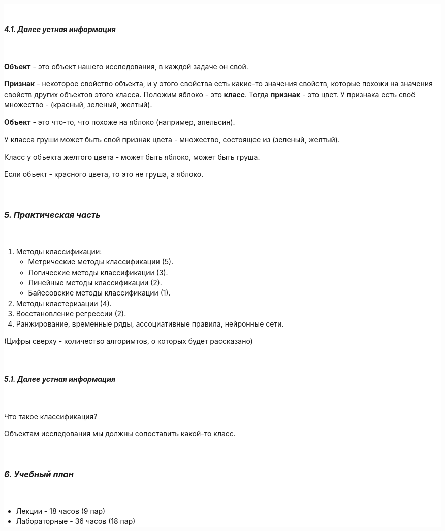 &nbsp;

#### ___4.1. Далее устная информация___

&nbsp;

__Объект__ - это объект нашего исследования, в каждой задаче он свой.

__Признак__ - некоторое свойство объекта, и у этого свойства есть какие-то
значения свойств, которые похожи на значения свойств других объектов этого
класса.
Положим яблоко - это __класс__. Тогда __признак__ - это цвет. У признака
есть своё множество - (красный, зеленый, желтый).

__Объект__ - это что-то, что похоже на яблоко (например, апельсин).

У класса груши может быть свой признак цвета - множество, состоящее из
(зеленый, желтый).

Класс у объекта желтого цвета - может быть яблоко, может быть груша.

Если объект - красного цвета, то это не груша, а яблоко.

&nbsp;

### ___5. Практическая часть___

&nbsp;

1. Методы классификации:
    - Метрические методы классификации (5).
    - Логические методы классификации (3).
    - Линейные методы классификации (2).
    - Байесовские методы классификации (1).
2. Методы кластеризации (4).
3. Восстановление регрессии (2).
4. Ранжирование, временные ряды, ассоциативные правила, нейронные сети.

(Цифры сверху - количество алгоримтов, о которых будет рассказано)

&nbsp;

#### ___5.1. Далее устная информация___

&nbsp;

Что такое классификация?

Объектам исследования мы должны сопоставить какой-то класс.


&nbsp;

### ___6. Учебный план___

&nbsp;

- Лекции - 18 часов (9 пар)
- Лабораторные - 36 часов (18 пар)
